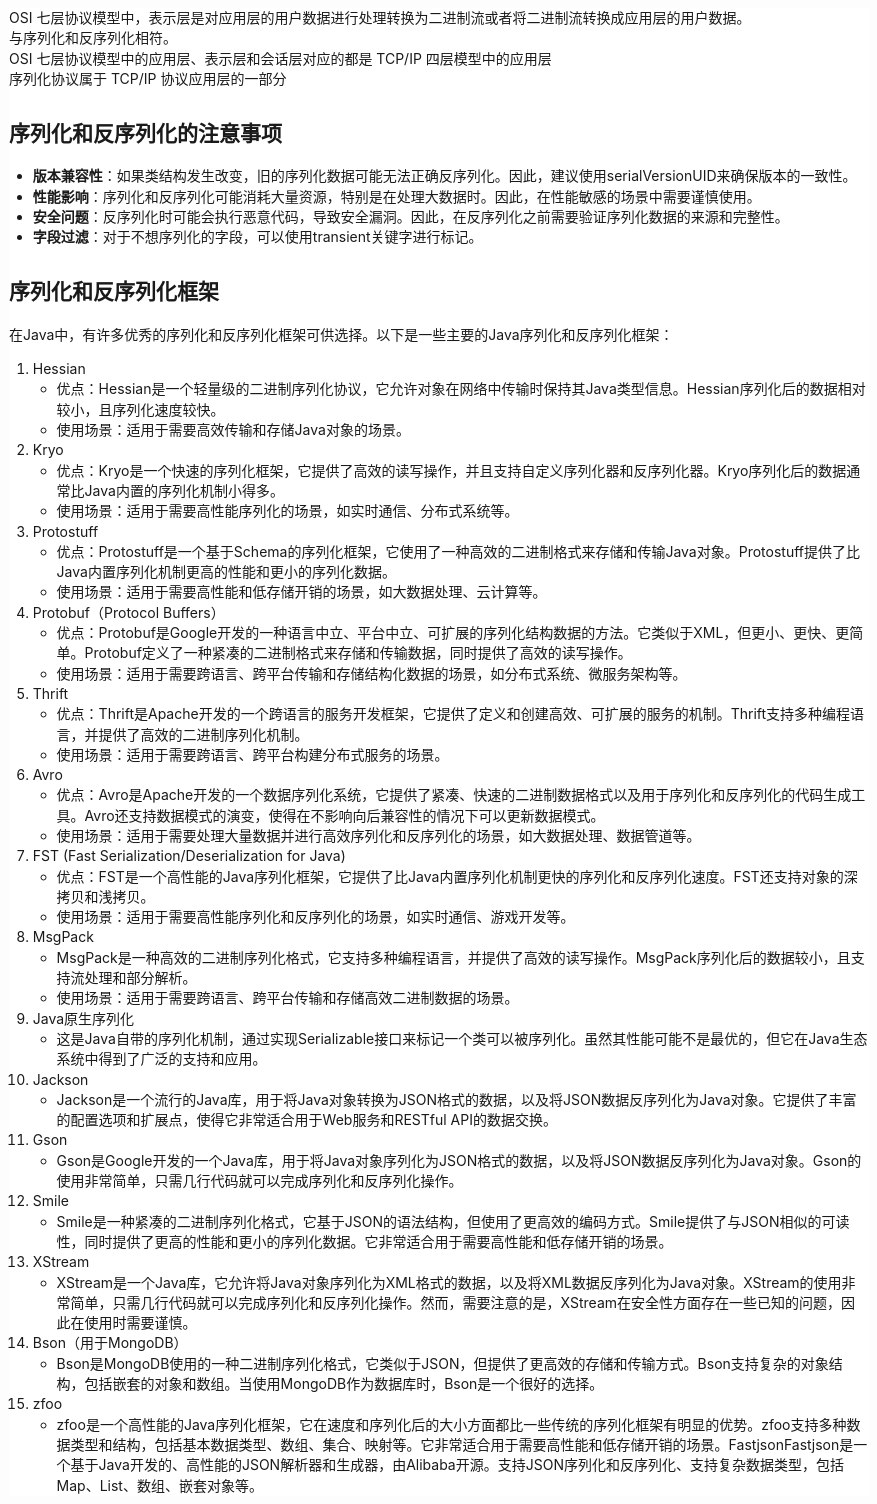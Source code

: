 OSI 七层协议模型中，表示层是对应用层的用户数据进行处理转换为二进制流或者将二进制流转换成应用层的用户数据。  
与序列化和反序列化相符。  
OSI 七层协议模型中的应用层、表示层和会话层对应的都是 TCP/IP 四层模型中的应用层  
序列化协议属于 TCP/IP 协议应用层的一部分

## 序列化和反序列化的注意事项

- **版本兼容性**：如果类结构发生改变，旧的序列化数据可能无法正确反序列化。因此，建议使用serialVersionUID来确保版本的一致性。
- **性能影响**：序列化和反序列化可能消耗大量资源，特别是在处理大数据时。因此，在性能敏感的场景中需要谨慎使用。
- **安全问题**：反序列化时可能会执行恶意代码，导致安全漏洞。因此，在反序列化之前需要验证序列化数据的来源和完整性。
- **字段过滤**：对于不想序列化的字段，可以使用transient关键字进行标记。

## 序列化和反序列化框架

在Java中，有许多优秀的序列化和反序列化框架可供选择。以下是一些主要的Java序列化和反序列化框架：
1. Hessian
   - 优点：Hessian是一个轻量级的二进制序列化协议，它允许对象在网络中传输时保持其Java类型信息。Hessian序列化后的数据相对较小，且序列化速度较快。
   - 使用场景：适用于需要高效传输和存储Java对象的场景。
2. Kryo
   - 优点：Kryo是一个快速的序列化框架，它提供了高效的读写操作，并且支持自定义序列化器和反序列化器。Kryo序列化后的数据通常比Java内置的序列化机制小得多。
   - 使用场景：适用于需要高性能序列化的场景，如实时通信、分布式系统等。
3. Protostuff
   - 优点：Protostuff是一个基于Schema的序列化框架，它使用了一种高效的二进制格式来存储和传输Java对象。Protostuff提供了比Java内置序列化机制更高的性能和更小的序列化数据。
   - 使用场景：适用于需要高性能和低存储开销的场景，如大数据处理、云计算等。
4. Protobuf（Protocol Buffers）
   - 优点：Protobuf是Google开发的一种语言中立、平台中立、可扩展的序列化结构数据的方法。它类似于XML，但更小、更快、更简单。Protobuf定义了一种紧凑的二进制格式来存储和传输数据，同时提供了高效的读写操作。
   - 使用场景：适用于需要跨语言、跨平台传输和存储结构化数据的场景，如分布式系统、微服务架构等。
5. Thrift
   - 优点：Thrift是Apache开发的一个跨语言的服务开发框架，它提供了定义和创建高效、可扩展的服务的机制。Thrift支持多种编程语言，并提供了高效的二进制序列化机制。
   - 使用场景：适用于需要跨语言、跨平台构建分布式服务的场景。
6. Avro
   - 优点：Avro是Apache开发的一个数据序列化系统，它提供了紧凑、快速的二进制数据格式以及用于序列化和反序列化的代码生成工具。Avro还支持数据模式的演变，使得在不影响向后兼容性的情况下可以更新数据模式。
   - 使用场景：适用于需要处理大量数据并进行高效序列化和反序列化的场景，如大数据处理、数据管道等。
7. FST (Fast Serialization/Deserialization for Java)
   - 优点：FST是一个高性能的Java序列化框架，它提供了比Java内置序列化机制更快的序列化和反序列化速度。FST还支持对象的深拷贝和浅拷贝。
   - 使用场景：适用于需要高性能序列化和反序列化的场景，如实时通信、游戏开发等。
8. MsgPack
   - MsgPack是一种高效的二进制序列化格式，它支持多种编程语言，并提供了高效的读写操作。MsgPack序列化后的数据较小，且支持流处理和部分解析。
   - 使用场景：适用于需要跨语言、跨平台传输和存储高效二进制数据的场景。
9. Java原生序列化
   - 这是Java自带的序列化机制，通过实现Serializable接口来标记一个类可以被序列化。虽然其性能可能不是最优的，但它在Java生态系统中得到了广泛的支持和应用。
10. Jackson
    - Jackson是一个流行的Java库，用于将Java对象转换为JSON格式的数据，以及将JSON数据反序列化为Java对象。它提供了丰富的配置选项和扩展点，使得它非常适合用于Web服务和RESTful API的数据交换。
11. Gson
    - Gson是Google开发的一个Java库，用于将Java对象序列化为JSON格式的数据，以及将JSON数据反序列化为Java对象。Gson的使用非常简单，只需几行代码就可以完成序列化和反序列化操作。
12. Smile
    - Smile是一种紧凑的二进制序列化格式，它基于JSON的语法结构，但使用了更高效的编码方式。Smile提供了与JSON相似的可读性，同时提供了更高的性能和更小的序列化数据。它非常适合用于需要高性能和低存储开销的场景。
13. XStream
    - XStream是一个Java库，它允许将Java对象序列化为XML格式的数据，以及将XML数据反序列化为Java对象。XStream的使用非常简单，只需几行代码就可以完成序列化和反序列化操作。然而，需要注意的是，XStream在安全性方面存在一些已知的问题，因此在使用时需要谨慎。
14. Bson（用于MongoDB）
    - Bson是MongoDB使用的一种二进制序列化格式，它类似于JSON，但提供了更高效的存储和传输方式。Bson支持复杂的对象结构，包括嵌套的对象和数组。当使用MongoDB作为数据库时，Bson是一个很好的选择。
15. zfoo
    - zfoo是一个高性能的Java序列化框架，它在速度和序列化后的大小方面都比一些传统的序列化框架有明显的优势。zfoo支持多种数据类型和结构，包括基本数据类型、数组、集合、映射等。它非常适合用于需要高性能和低存储开销的场景。FastjsonFastjson是一个基于Java开发的、高性能的JSON解析器和生成器，由Alibaba开源。支持JSON序列化和反序列化、支持复杂数据类型，包括Map、List、数组、嵌套对象等。
